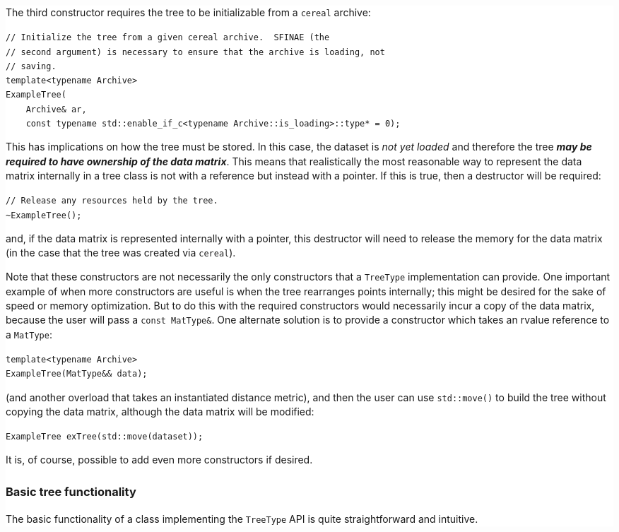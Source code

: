 The third constructor requires the tree to be initializable from a `cereal`
archive:

```
// Initialize the tree from a given cereal archive.  SFINAE (the
// second argument) is necessary to ensure that the archive is loading, not
// saving.
template<typename Archive>
ExampleTree(
    Archive& ar,
    const typename std::enable_if_c<typename Archive::is_loading>::type* = 0);
```

This has implications on how the tree must be stored.  In this case, the dataset
is *not yet loaded* and therefore the tree ***may be required to have
ownership of the data matrix***.  This means that realistically the most
reasonable way to represent the data matrix internally in a tree class is not
with a reference but instead with a pointer.  If this is true, then a destructor
will be required:

```
// Release any resources held by the tree.
~ExampleTree();
```

and, if the data matrix is represented internally with a pointer, this
destructor will need to release the memory for the data matrix (in the case that
the tree was created via `cereal`).

Note that these constructors are not necessarily the only constructors that a
`TreeType` implementation can provide.  One important example of when more
constructors are useful is when the tree rearranges points internally; this
might be desired for the sake of speed or memory optimization.  But to do this
with the required constructors would necessarily incur a copy of the data
matrix, because the user will pass a `const MatType&`.  One alternate solution
is to provide a constructor which takes an rvalue reference to a `MatType`:

```
template<typename Archive>
ExampleTree(MatType&& data);
```

(and another overload that takes an instantiated distance metric), and then the
user can use `std::move()` to build the tree without copying the data matrix,
although the data matrix will be modified:

```
ExampleTree exTree(std::move(dataset));
```

It is, of course, possible to add even more constructors if desired.

### Basic tree functionality

The basic functionality of a class implementing the `TreeType` API is quite
straightforward and intuitive.
